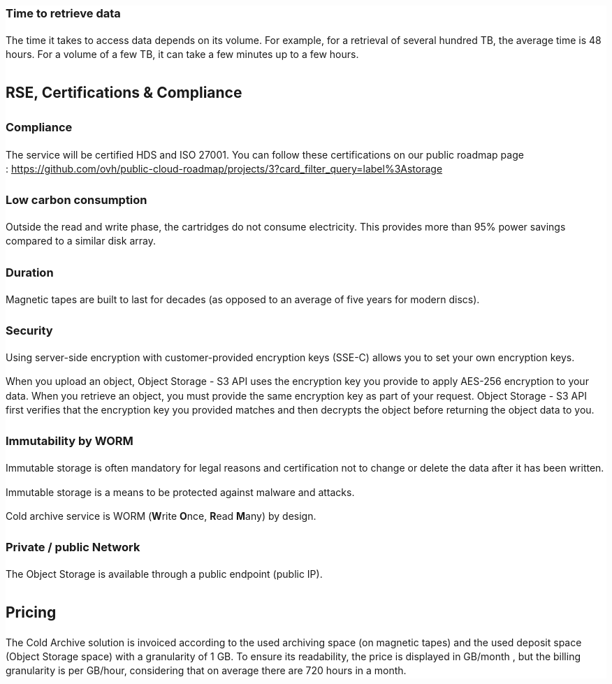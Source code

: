 ### Time to retrieve data 

The time it takes to access data depends on its volume. For example, for a retrieval of several hundred TB, the average time is 48 hours. For a volume of a few TB, it can take a few minutes up to a few hours.

## RSE, Certifications & Compliance

### Compliance

The service will be certified HDS and ISO 27001. You can follow these certifications on our public roadmap page : <https://github.com/ovh/public-cloud-roadmap/projects/3?card_filter_query=label%3Astorage>

### Low carbon consumption

Outside the read and write phase, the cartridges do not consume electricity. This provides more than 95% power savings compared to a similar disk array. 

### Duration

Magnetic tapes are built to last for decades (as opposed to an average of five years for modern discs). 

### Security 

Using server-side encryption with customer-provided encryption keys (SSE-C) allows you to set your own encryption keys.

When you upload an object, Object Storage - S3 API uses the encryption key you provide to apply AES-256 encryption to your data. When you retrieve an object, you must provide the same encryption key as part of your request. Object Storage - S3 API first verifies that the encryption key you provided matches and then decrypts the object before returning the object data to you.

### Immutability by WORM 

Immutable storage is often mandatory for legal reasons and certification not to change or delete the data after it has been written.

Immutable storage is a means to be protected against malware and attacks.

Cold archive service is WORM (**W**rite **O**nce, **R**ead **M**any) by design.

### Private / public Network

The Object Storage is available through a public endpoint (public IP).

## Pricing 



The Cold Archive solution is invoiced according to the used archiving space (on magnetic tapes) and the used deposit space (Object Storage space) with a granularity of 1 GB. To ensure its readability, the price is displayed in GB/month , but the billing granularity is per GB/hour, considering that on average there are 720 hours in a month.
